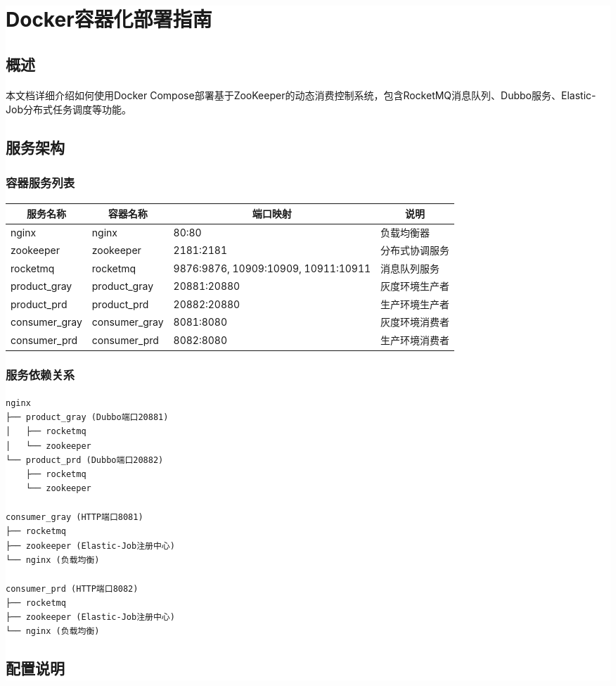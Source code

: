# Docker容器化部署指南

## 概述

本文档详细介绍如何使用Docker Compose部署基于ZooKeeper的动态消费控制系统，包含RocketMQ消息队列、Dubbo服务、Elastic-Job分布式任务调度等功能。

## 服务架构

### 容器服务列表

| 服务名称 | 容器名称 | 端口映射 | 说明 |
|----------|----------|----------|------|
| nginx | nginx | 80:80 | 负载均衡器 |
| zookeeper | zookeeper | 2181:2181 | 分布式协调服务 |
| rocketmq | rocketmq | 9876:9876, 10909:10909, 10911:10911 | 消息队列服务 |
| product_gray | product_gray | 20881:20880 | 灰度环境生产者 |
| product_prd | product_prd | 20882:20880 | 生产环境生产者 |
| consumer_gray | consumer_gray | 8081:8080 | 灰度环境消费者 |
| consumer_prd | consumer_prd | 8082:8080 | 生产环境消费者 |

### 服务依赖关系

```
nginx
├── product_gray (Dubbo端口20881)
│   ├── rocketmq
│   └── zookeeper
└── product_prd (Dubbo端口20882)
    ├── rocketmq
    └── zookeeper

consumer_gray (HTTP端口8081)
├── rocketmq
├── zookeeper (Elastic-Job注册中心)
└── nginx (负载均衡)

consumer_prd (HTTP端口8082)
├── rocketmq
├── zookeeper (Elastic-Job注册中心)
└── nginx (负载均衡)
```

## 配置说明
